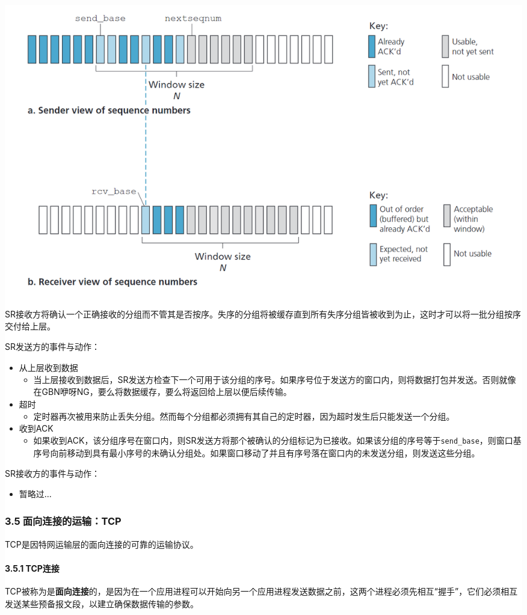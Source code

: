 ![image-20220624213144862](NetWorking.assets/image-20220624213144862.png)

SR接收方将确认一个正确接收的分组而不管其是否按序。失序的分组将被缓存直到所有失序分组皆被收到为止，这时才可以将一批分组按序交付给上层。

SR发送方的事件与动作：

- 从上层收到数据
  - 当上层接收到数据后，SR发送方检查下一个可用于该分组的序号。如果序号位于发送方的窗口内，则将数据打包并发送。否则就像在GBN咿呀NG，要么将数据缓存，要么将返回给上层以便后续传输。
- 超时
  - 定时器再次被用来防止丢失分组。然而每个分组都必须拥有其自己的定时器，因为超时发生后只能发送一个分组。
- 收到ACK
  - 如果收到ACK，该分组序号在窗口内，则SR发送方将那个被确认的分组标记为已接收。如果该分组的序号等于`send_base`，则窗口基序号向前移动到具有最小序号的未确认分组处。如果窗口移动了并且有序号落在窗口内的未发送分组，则发送这些分组。

SR接收方的事件与动作：

- 暂略过...







### 3.5  面向连接的运输：TCP

TCP是因特网运输层的面向连接的可靠的运输协议。

#### 3.5.1  TCP连接

TCP被称为是**面向连接**的，是因为在一个应用进程可以开始向另一个应用进程发送数据之前，这两个进程必须先相互“握手”，它们必须相互发送某些预备报文段，以建立确保数据传输的参数。
